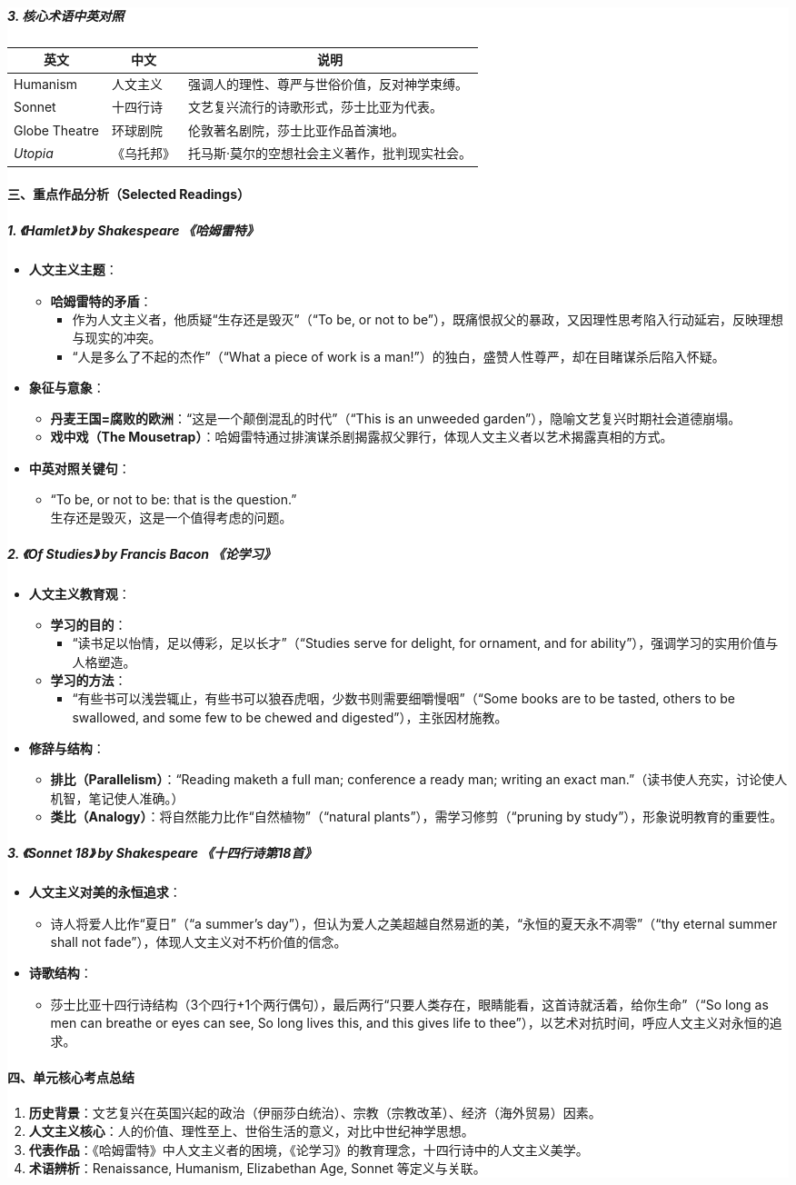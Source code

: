 ##### **3. 核心术语中英对照**  
| 英文 | 中文 | 说明 |  
|------|------|------|  
| Humanism | 人文主义 | 强调人的理性、尊严与世俗价值，反对神学束缚。 |  
| Sonnet | 十四行诗 | 文艺复兴流行的诗歌形式，莎士比亚为代表。 |  
| Globe Theatre | 环球剧院 | 伦敦著名剧院，莎士比亚作品首演地。 |  
| *Utopia* | 《乌托邦》 | 托马斯·莫尔的空想社会主义著作，批判现实社会。 |  


#### **三、重点作品分析（Selected Readings）**  
##### **1. 《Hamlet》 by Shakespeare 《哈姆雷特》**  
- **人文主义主题**：  
  - **哈姆雷特的矛盾**：  
    - 作为人文主义者，他质疑“生存还是毁灭”（“To be, or not to be”），既痛恨叔父的暴政，又因理性思考陷入行动延宕，反映理想与现实的冲突。  
    - “人是多么了不起的杰作”（“What a piece of work is a man!”）的独白，盛赞人性尊严，却在目睹谋杀后陷入怀疑。  

- **象征与意象**：  
  - **丹麦王国=腐败的欧洲**：“这是一个颠倒混乱的时代”（“This is an unweeded garden”），隐喻文艺复兴时期社会道德崩塌。  
  - **戏中戏（The Mousetrap）**：哈姆雷特通过排演谋杀剧揭露叔父罪行，体现人文主义者以艺术揭露真相的方式。  

- **中英对照关键句**：  
  - “To be, or not to be: that is the question.”  
    生存还是毁灭，这是一个值得考虑的问题。  


##### **2. 《Of Studies》 by Francis Bacon 《论学习》**  
- **人文主义教育观**：  
  - **学习的目的**：  
    - “读书足以怡情，足以傅彩，足以长才”（“Studies serve for delight, for ornament, and for ability”），强调学习的实用价值与人格塑造。  
  - **学习的方法**：  
    - “有些书可以浅尝辄止，有些书可以狼吞虎咽，少数书则需要细嚼慢咽”（“Some books are to be tasted, others to be swallowed, and some few to be chewed and digested”），主张因材施教。  

- **修辞与结构**：  
  - **排比（Parallelism）**：“Reading maketh a full man; conference a ready man; writing an exact man.”（读书使人充实，讨论使人机智，笔记使人准确。）  
  - **类比（Analogy）**：将自然能力比作“自然植物”（“natural plants”），需学习修剪（“pruning by study”），形象说明教育的重要性。  


##### **3. 《Sonnet 18》 by Shakespeare 《十四行诗第18首》**  
- **人文主义对美的永恒追求**：  
  - 诗人将爱人比作“夏日”（“a summer’s day”），但认为爱人之美超越自然易逝的美，“永恒的夏天永不凋零”（“thy eternal summer shall not fade”），体现人文主义对不朽价值的信念。  

- **诗歌结构**：  
  - 莎士比亚十四行诗结构（3个四行+1个两行偶句），最后两行“只要人类存在，眼睛能看，这首诗就活着，给你生命”（“So long as men can breathe or eyes can see, So long lives this, and this gives life to thee”），以艺术对抗时间，呼应人文主义对永恒的追求。  


#### **四、单元核心考点总结**  
1. **历史背景**：文艺复兴在英国兴起的政治（伊丽莎白统治）、宗教（宗教改革）、经济（海外贸易）因素。  
2. **人文主义核心**：人的价值、理性至上、世俗生活的意义，对比中世纪神学思想。  
3. **代表作品**：《哈姆雷特》中人文主义者的困境，《论学习》的教育理念，十四行诗中的人文主义美学。  
4. **术语辨析**：Renaissance, Humanism, Elizabethan Age, Sonnet 等定义与关联。  
